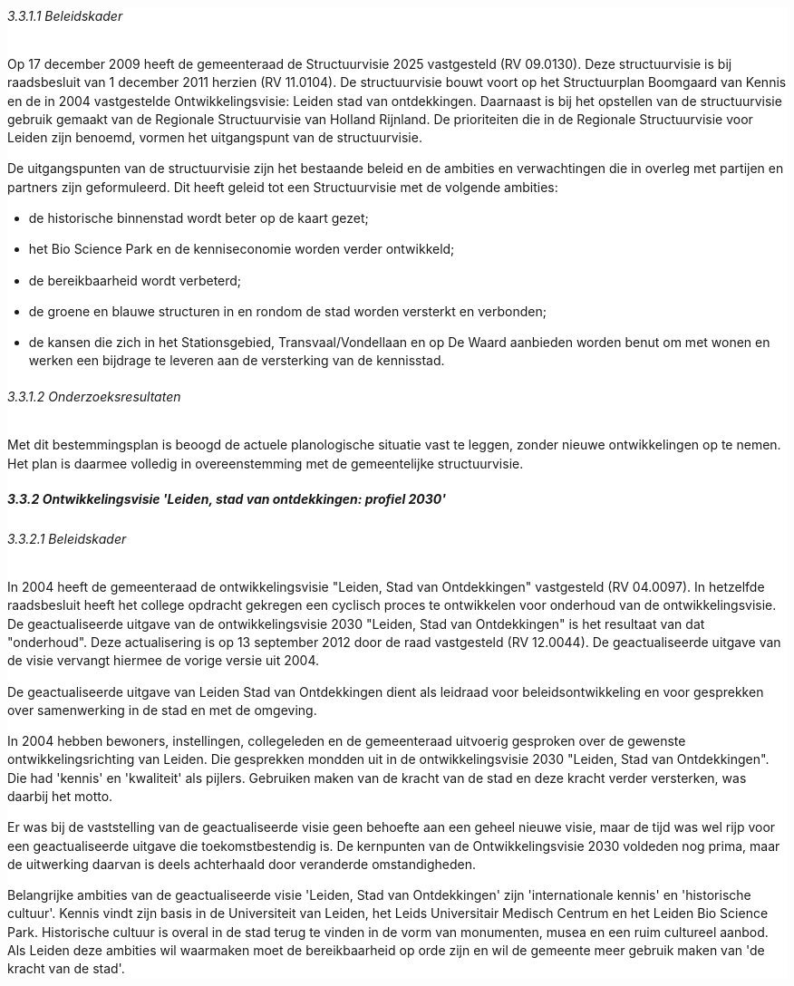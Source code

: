 ###### 3\.3\.1\.1 Beleidskader

Op 17 december 2009 heeft de gemeenteraad de Structuurvisie 2025 vastgesteld (RV 09\.0130\). Deze structuurvisie is bij raadsbesluit van 1 december 2011 herzien (RV 11\.0104\). De structuurvisie bouwt voort op het Structuurplan Boomgaard van Kennis en de in 2004 vastgestelde Ontwikkelingsvisie: Leiden stad van ontdekkingen. Daarnaast is bij het opstellen van de structuurvisie gebruik gemaakt van de Regionale Structuurvisie van Holland Rijnland. De prioriteiten die in de Regionale Structuurvisie voor Leiden zijn benoemd, vormen het uitgangspunt van de structuurvisie.

De uitgangspunten van de structuurvisie zijn het bestaande beleid en de ambities en verwachtingen die in overleg met partijen en partners zijn geformuleerd. Dit heeft geleid tot een Structuurvisie met de volgende ambities:

* de historische binnenstad wordt beter op de kaart gezet;

* het Bio Science Park en de kenniseconomie worden verder ontwikkeld;

* de bereikbaarheid wordt verbeterd;

* de groene en blauwe structuren in en rondom de stad worden versterkt en verbonden;

* de kansen die zich in het Stationsgebied, Transvaal/Vondellaan en op De Waard aanbieden worden benut om met wonen en werken een bijdrage te leveren aan de versterking van de kennisstad.

###### 3\.3\.1\.2 Onderzoeksresultaten

Met dit bestemmingsplan is beoogd de actuele planologische situatie vast te leggen, zonder nieuwe ontwikkelingen op te nemen. Het plan is daarmee volledig in overeenstemming met de gemeentelijke structuurvisie.

##### 3\.3\.2 Ontwikkelingsvisie 'Leiden, stad van ontdekkingen: profiel 2030'

###### 3\.3\.2\.1 Beleidskader

In 2004 heeft de gemeenteraad de ontwikkelingsvisie "Leiden, Stad van Ontdekkingen" vastgesteld (RV 04\.0097\). In hetzelfde raadsbesluit heeft het college opdracht gekregen een cyclisch proces te ontwikkelen voor onderhoud van de ontwikkelingsvisie. De geactualiseerde uitgave van de ontwikkelingsvisie 2030 "Leiden, Stad van Ontdekkingen" is het resultaat van dat "onderhoud". Deze actualisering is op 13 september 2012 door de raad vastgesteld (RV 12\.0044\). De geactualiseerde uitgave van de visie vervangt hiermee de vorige versie uit 2004\.

De geactualiseerde uitgave van Leiden Stad van Ontdekkingen dient als leidraad voor beleidsontwikkeling en voor gesprekken over samenwerking in de stad en met de omgeving.

In 2004 hebben bewoners, instellingen, collegeleden en de gemeenteraad uitvoerig gesproken over de gewenste ontwikkelingsrichting van Leiden. Die gesprekken mondden uit in de ontwikkelingsvisie 2030 "Leiden, Stad van Ontdekkingen". Die had 'kennis' en 'kwaliteit' als pijlers. Gebruiken maken van de kracht van de stad en deze kracht verder versterken, was daarbij het motto.

Er was bij de vaststelling van de geactualiseerde visie geen behoefte aan een geheel nieuwe visie, maar de tijd was wel rijp voor een geactualiseerde uitgave die toekomstbestendig is. De kernpunten van de Ontwikkelingsvisie 2030 voldeden nog prima, maar de uitwerking daarvan is deels achterhaald door veranderde omstandigheden.

Belangrijke ambities van de geactualiseerde visie 'Leiden, Stad van Ontdekkingen' zijn 'internationale kennis' en 'historische cultuur'. Kennis vindt zijn basis in de Universiteit van Leiden, het Leids Universitair Medisch Centrum en het Leiden Bio Science Park. Historische cultuur is overal in de stad terug te vinden in de vorm van monumenten, musea en een ruim cultureel aanbod. Als Leiden deze ambities wil waarmaken moet de bereikbaarheid op orde zijn en wil de gemeente meer gebruik maken van 'de kracht van de stad'.
